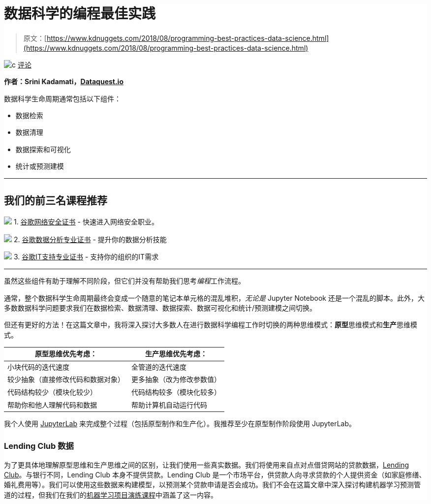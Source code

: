 # 数据科学的编程最佳实践

> 原文：[https://www.kdnuggets.com/2018/08/programming-best-practices-data-science.html](https://www.kdnuggets.com/2018/08/programming-best-practices-data-science.html)

![c](../Images/3d9c022da2d331bb56691a9617b91b90.png) [评论](#comments)

**作者：Srini Kadamati，[Dataquest.io](https://www.dataquest.io/)**

数据科学生命周期通常包括以下组件：

+   数据检索

+   数据清理

+   数据探索和可视化

+   统计或预测建模

* * *

## 我们的前三名课程推荐

![](../Images/0244c01ba9267c002ef39d4907e0b8fb.png) 1\. [谷歌网络安全证书](https://www.kdnuggets.com/google-cybersecurity) - 快速进入网络安全职业。

![](../Images/e225c49c3c91745821c8c0368bf04711.png) 2\. [谷歌数据分析专业证书](https://www.kdnuggets.com/google-data-analytics) - 提升你的数据分析技能

![](../Images/0244c01ba9267c002ef39d4907e0b8fb.png) 3\. [谷歌IT支持专业证书](https://www.kdnuggets.com/google-itsupport) - 支持你的组织的IT需求

* * *

虽然这些组件有助于理解不同阶段，但它们并没有帮助我们思考*编程*工作流程。

通常，整个数据科学生命周期最终会变成一个随意的笔记本单元格的混乱堆积，*无论是* Jupyter Notebook 还是一个混乱的脚本。此外，大多数数据科学问题要求我们在数据检索、数据清理、数据探索、数据可视化和统计/预测建模之间切换。

但还有更好的方法！在这篇文章中，我将深入探讨大多数人在进行数据科学编程工作时切换的两种思维模式：**原型**思维模式和**生产**思维模式。

| 原型思维优先考虑： | 生产思维优先考虑： |
| --- | --- |
| 小块代码的迭代速度 | 全管道的迭代速度 |
| 较少抽象（直接修改代码和数据对象） | 更多抽象（改为修改参数值） |
| 代码结构较少（模块化较少） | 代码结构较多（模块化较多） |
| 帮助你和他人理解代码和数据 | 帮助计算机自动运行代码 |

我个人使用 [JupyterLab](http://jupyterlab.readthedocs.io/en/stable/getting_started/installation.html) 来完成整个过程（包括原型制作和生产化）。我推荐至少在原型制作阶段使用 JupyterLab。

### **Lending Club 数据**

为了更具体地理解原型思维和生产思维之间的区别，让我们使用一些真实数据。我们将使用来自点对点借贷网站的贷款数据，[Lending Club](https://www.dataquest.io/blog/programming-best-practices-for-data-science/www.lendingclub.com)。与银行不同，Lending Club 本身不提供贷款。Lending Club 是一个市场平台，供贷款人向寻求贷款的个人提供资金（如家庭修缮、婚礼费用等）。我们可以使用这些数据来构建模型，以预测某个贷款申请是否会成功。我们不会在这篇文章中深入探讨构建机器学习预测管道的过程，但我们在我们的[机器学习项目演练课程](https://www.dataquest.io/course/machine-learning-project)中涵盖了这一内容。
